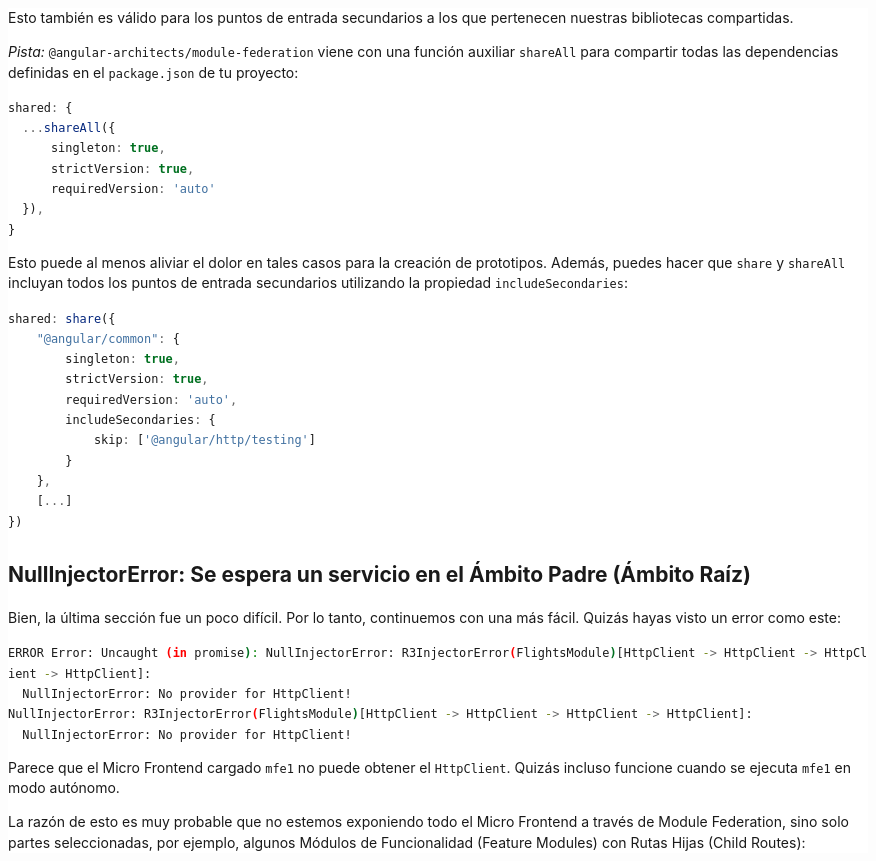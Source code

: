 Esto también es válido para los puntos de entrada secundarios a los que pertenecen nuestras bibliotecas compartidas.

_Pista:_ `@angular-architects/module-federation` viene con una función auxiliar `shareAll` para compartir todas las dependencias definidas en el `package.json` de tu proyecto:

```typescript
shared: {
  ...shareAll({
      singleton: true,
      strictVersion: true,
      requiredVersion: 'auto'
  }),
}
```

Esto puede al menos aliviar el dolor en tales casos para la creación de prototipos. Además, puedes hacer que `share` y `shareAll` incluyan todos los puntos de entrada secundarios utilizando la propiedad `includeSecondaries`:

```typescript
shared: share({
    "@angular/common": {
        singleton: true,
        strictVersion: true,
        requiredVersion: 'auto',
        includeSecondaries: {
            skip: ['@angular/http/testing']
        }
    },
    [...]
})
```

## NullInjectorError: Se espera un servicio en el Ámbito Padre (Ámbito Raíz)

Bien, la última sección fue un poco difícil. Por lo tanto, continuemos con una más fácil. Quizás hayas visto un error como este:

```bash
ERROR Error: Uncaught (in promise): NullInjectorError: R3InjectorError(FlightsModule)[HttpClient -> HttpClient -> HttpClient -> HttpClient]:
  NullInjectorError: No provider for HttpClient!
NullInjectorError: R3InjectorError(FlightsModule)[HttpClient -> HttpClient -> HttpClient -> HttpClient]:
  NullInjectorError: No provider for HttpClient!
```

Parece que el Micro Frontend cargado `mfe1` no puede obtener el `HttpClient`. Quizás incluso funcione cuando se ejecuta `mfe1` en modo autónomo.

La razón de esto es muy probable que no estemos exponiendo todo el Micro Frontend a través de Module Federation, sino solo partes seleccionadas, por ejemplo, algunos Módulos de Funcionalidad (Feature Modules) con Rutas Hijas (Child Routes):
